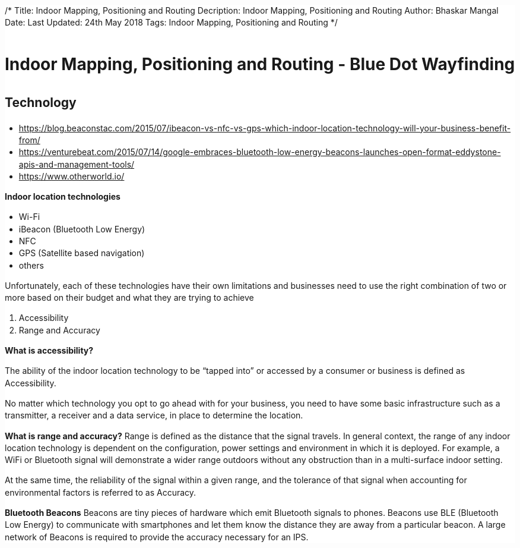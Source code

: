 /*
Title: Indoor Mapping, Positioning and Routing
Decription: Indoor Mapping, Positioning and Routing
Author: Bhaskar Mangal
Date: 
Last Updated: 24th May 2018
Tags: Indoor Mapping, Positioning and Routing
*/

# Indoor Mapping, Positioning and Routing - Blue Dot Wayfinding

## Technology
* https://blog.beaconstac.com/2015/07/ibeacon-vs-nfc-vs-gps-which-indoor-location-technology-will-your-business-benefit-from/
* https://venturebeat.com/2015/07/14/google-embraces-bluetooth-low-energy-beacons-launches-open-format-eddystone-apis-and-management-tools/
* https://www.otherworld.io/

**Indoor location technologies**
- Wi-Fi
- iBeacon (Bluetooth Low Energy)
- NFC
- GPS (Satellite based navigation)
- others

Unfortunately, each of these technologies have their own limitations and businesses need to use the right combination of two or more based on their budget and what they are trying to achieve

1. Accessibility
2. Range and Accuracy

**What is accessibility?**

The ability of the indoor location technology to be “tapped into” or accessed by a consumer or business is defined as Accessibility.

No matter which technology you opt to go ahead with for your business, you need to have some basic infrastructure such as a transmitter, a receiver and a data service, in place to determine the location.

**What is range and accuracy?**
Range is defined as the distance that the signal travels. In general context, the range of any indoor location technology is dependent on the configuration, power settings and environment in which it is deployed. For example, a WiFi or Bluetooth signal will demonstrate a wider range outdoors without any obstruction than in a multi-surface indoor setting.

At the same time, the reliability of the signal within a given range, and the tolerance of that signal when accounting for environmental factors is referred to as Accuracy.

**Bluetooth Beacons**
Beacons are tiny pieces of hardware which emit Bluetooth signals to phones. Beacons use BLE (Bluetooth Low Energy) to communicate with smartphones and let them know the distance they are away from a particular beacon. A large network of Beacons is required to provide the accuracy necessary for an IPS.
